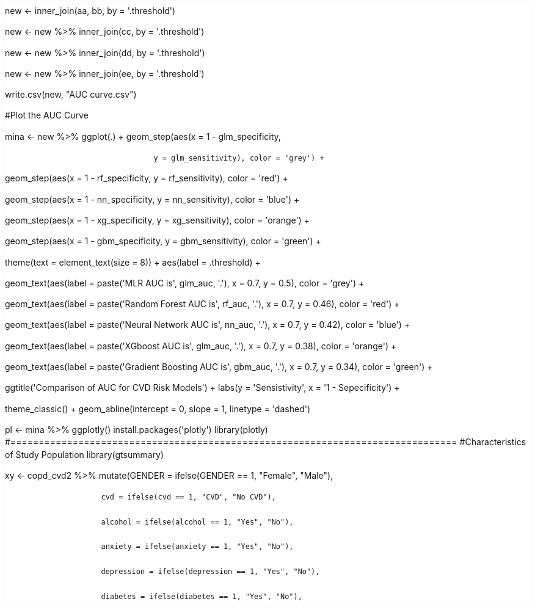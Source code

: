 new <- inner_join(aa, bb, by  = '.threshold')

new <- new %>% inner_join(cc, by = '.threshold')

new <- new %>% inner_join(dd, by = '.threshold')

new <- new %>% inner_join(ee, by = '.threshold')

write.csv(new, "AUC curve.csv")

#Plot the AUC Curve

mina <- new %>% ggplot(.) + geom_step(aes(x = 1 - glm_specificity,
                                      
                                      y = glm_sensitivity), color = 'grey') +
 
  geom_step(aes(x = 1 - rf_specificity,  y = rf_sensitivity), color = 'red') +
  
  geom_step(aes(x = 1 - nn_specificity,  y = nn_sensitivity), color = 'blue') +
  
  geom_step(aes(x = 1 - xg_specificity,  y = xg_sensitivity), color = 'orange') + 
  
  geom_step(aes(x = 1 - gbm_specificity,  y = gbm_sensitivity), color = 'green') +
  
  theme(text = element_text(size = 8)) + aes(label = .threshold) +
  
  geom_text(aes(label = paste('MLR AUC is', glm_auc, '.'), x = 0.7, y = 0.5), color = 'grey') +
  
  geom_text(aes(label = paste('Random Forest AUC is', rf_auc, '.'), x = 0.7, y = 0.46), color = 'red') +
  
  geom_text(aes(label = paste('Neural Network AUC is', nn_auc, '.'), x = 0.7, y = 0.42), color = 'blue') + 
  
  geom_text(aes(label = paste('XGboost AUC is', glm_auc, '.'), x = 0.7, y = 0.38), color = 'orange') + 
  
  geom_text(aes(label = paste('Gradient Boosting AUC is', gbm_auc, '.'), x = 0.7, y = 0.34), color = 'green') +
  
  ggtitle('Comparison of AUC for CVD Risk Models') + labs(y = 'Sensistivity', x = '1 - Sepecificity') +
  
  theme_classic() + geom_abline(intercept = 0, slope = 1, linetype = 'dashed')
  
 pl <- mina  %>% ggplotly()
 install.packages('plotly')
 library(plotly)
#===============================================================================
#Characteristics of Study Population
 library(gtsummary)

xy <- copd_cvd2 %>% mutate(GENDER = ifelse(GENDER == 1, "Female", "Male"),
                           
                          cvd = ifelse(cvd == 1, "CVD", "No CVD"),
                          
                          alcohol = ifelse(alcohol == 1, "Yes", "No"),
                          
                          anxiety = ifelse(anxiety == 1, "Yes", "No"),
                          
                          depression = ifelse(depression == 1, "Yes", "No"),
                          
                          diabetes = ifelse(diabetes == 1, "Yes", "No"),
                          